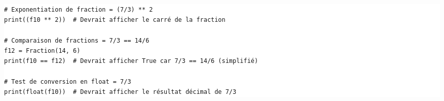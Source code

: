     # Exponentiation de fraction = (7/3) ** 2
    print((f10 ** 2))  # Devrait afficher le carré de la fraction

    # Comparaison de fractions = 7/3 == 14/6
    f12 = Fraction(14, 6)
    print(f10 == f12)  # Devrait afficher True car 7/3 == 14/6 (simplifié)

    # Test de conversion en float = 7/3
    print(float(f10))  # Devrait afficher le résultat décimal de 7/3